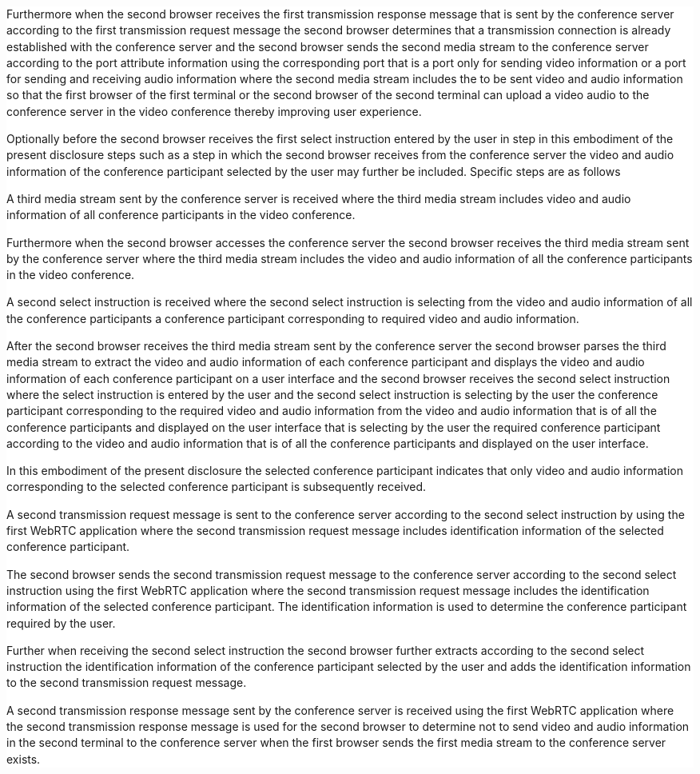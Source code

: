 Furthermore when the second browser receives the first transmission response message that is sent by the conference server according to the first transmission request message the second browser determines that a transmission connection is already established with the conference server and the second browser sends the second media stream to the conference server according to the port attribute information using the corresponding port that is a port only for sending video information or a port for sending and receiving audio information where the second media stream includes the to be sent video and audio information so that the first browser of the first terminal or the second browser of the second terminal can upload a video audio to the conference server in the video conference thereby improving user experience.

Optionally before the second browser receives the first select instruction entered by the user in step in this embodiment of the present disclosure steps such as a step in which the second browser receives from the conference server the video and audio information of the conference participant selected by the user may further be included. Specific steps are as follows 

A third media stream sent by the conference server is received where the third media stream includes video and audio information of all conference participants in the video conference.

Furthermore when the second browser accesses the conference server the second browser receives the third media stream sent by the conference server where the third media stream includes the video and audio information of all the conference participants in the video conference.

A second select instruction is received where the second select instruction is selecting from the video and audio information of all the conference participants a conference participant corresponding to required video and audio information.

After the second browser receives the third media stream sent by the conference server the second browser parses the third media stream to extract the video and audio information of each conference participant and displays the video and audio information of each conference participant on a user interface and the second browser receives the second select instruction where the select instruction is entered by the user and the second select instruction is selecting by the user the conference participant corresponding to the required video and audio information from the video and audio information that is of all the conference participants and displayed on the user interface that is selecting by the user the required conference participant according to the video and audio information that is of all the conference participants and displayed on the user interface.

In this embodiment of the present disclosure the selected conference participant indicates that only video and audio information corresponding to the selected conference participant is subsequently received.

A second transmission request message is sent to the conference server according to the second select instruction by using the first WebRTC application where the second transmission request message includes identification information of the selected conference participant.

The second browser sends the second transmission request message to the conference server according to the second select instruction using the first WebRTC application where the second transmission request message includes the identification information of the selected conference participant. The identification information is used to determine the conference participant required by the user.

Further when receiving the second select instruction the second browser further extracts according to the second select instruction the identification information of the conference participant selected by the user and adds the identification information to the second transmission request message.

A second transmission response message sent by the conference server is received using the first WebRTC application where the second transmission response message is used for the second browser to determine not to send video and audio information in the second terminal to the conference server when the first browser sends the first media stream to the conference server exists.
